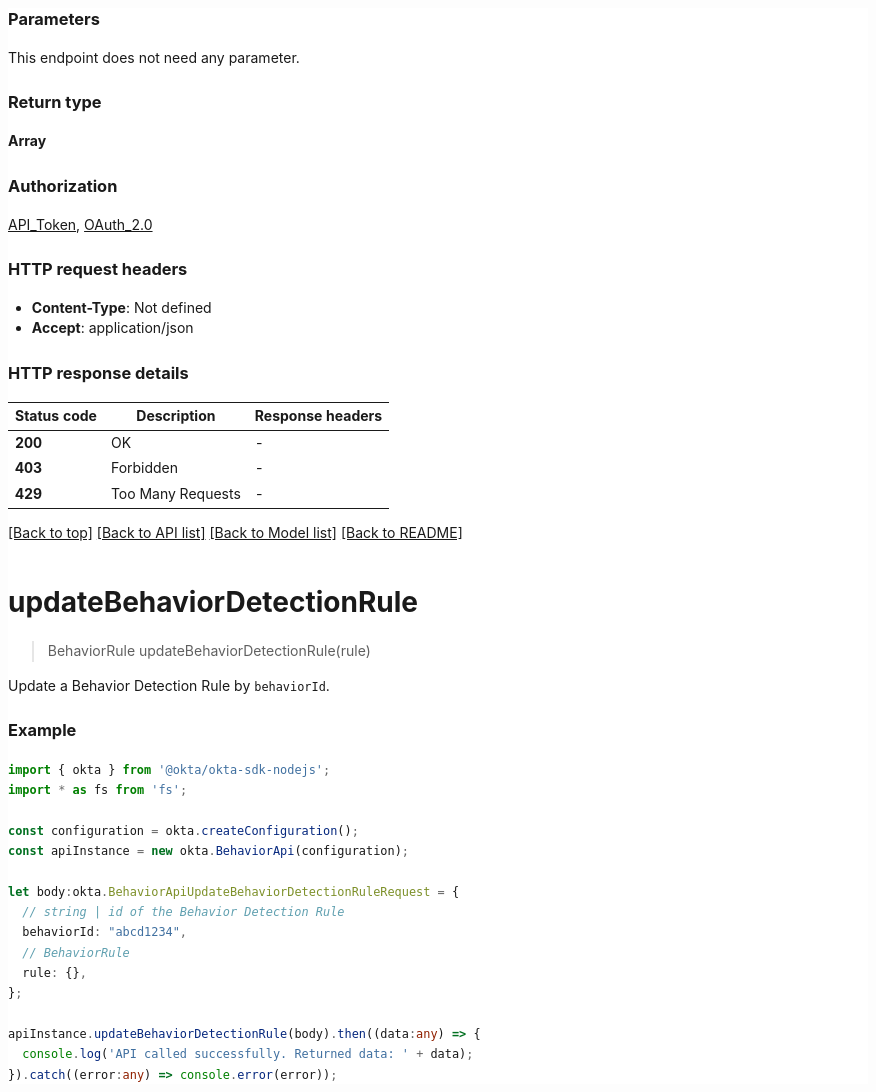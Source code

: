 
### Parameters
This endpoint does not need any parameter.


### Return type

**Array<BehaviorRule>**

### Authorization

[API_Token](README.md#API_Token), [OAuth_2.0](README.md#OAuth_2.0)

### HTTP request headers

 - **Content-Type**: Not defined
 - **Accept**: application/json


### HTTP response details
| Status code | Description | Response headers |
|-------------|-------------|------------------|
**200** | OK |  -  |
**403** | Forbidden |  -  |
**429** | Too Many Requests |  -  |

[[Back to top]](#) [[Back to API list]](README.md#documentation-for-api-endpoints) [[Back to Model list]](README.md#documentation-for-models) [[Back to README]](README.md)

# **updateBehaviorDetectionRule**
> BehaviorRule updateBehaviorDetectionRule(rule)

Update a Behavior Detection Rule by `behaviorId`.

### Example


```typescript
import { okta } from '@okta/okta-sdk-nodejs';
import * as fs from 'fs';

const configuration = okta.createConfiguration();
const apiInstance = new okta.BehaviorApi(configuration);

let body:okta.BehaviorApiUpdateBehaviorDetectionRuleRequest = {
  // string | id of the Behavior Detection Rule
  behaviorId: "abcd1234",
  // BehaviorRule
  rule: {},
};

apiInstance.updateBehaviorDetectionRule(body).then((data:any) => {
  console.log('API called successfully. Returned data: ' + data);
}).catch((error:any) => console.error(error));
```
